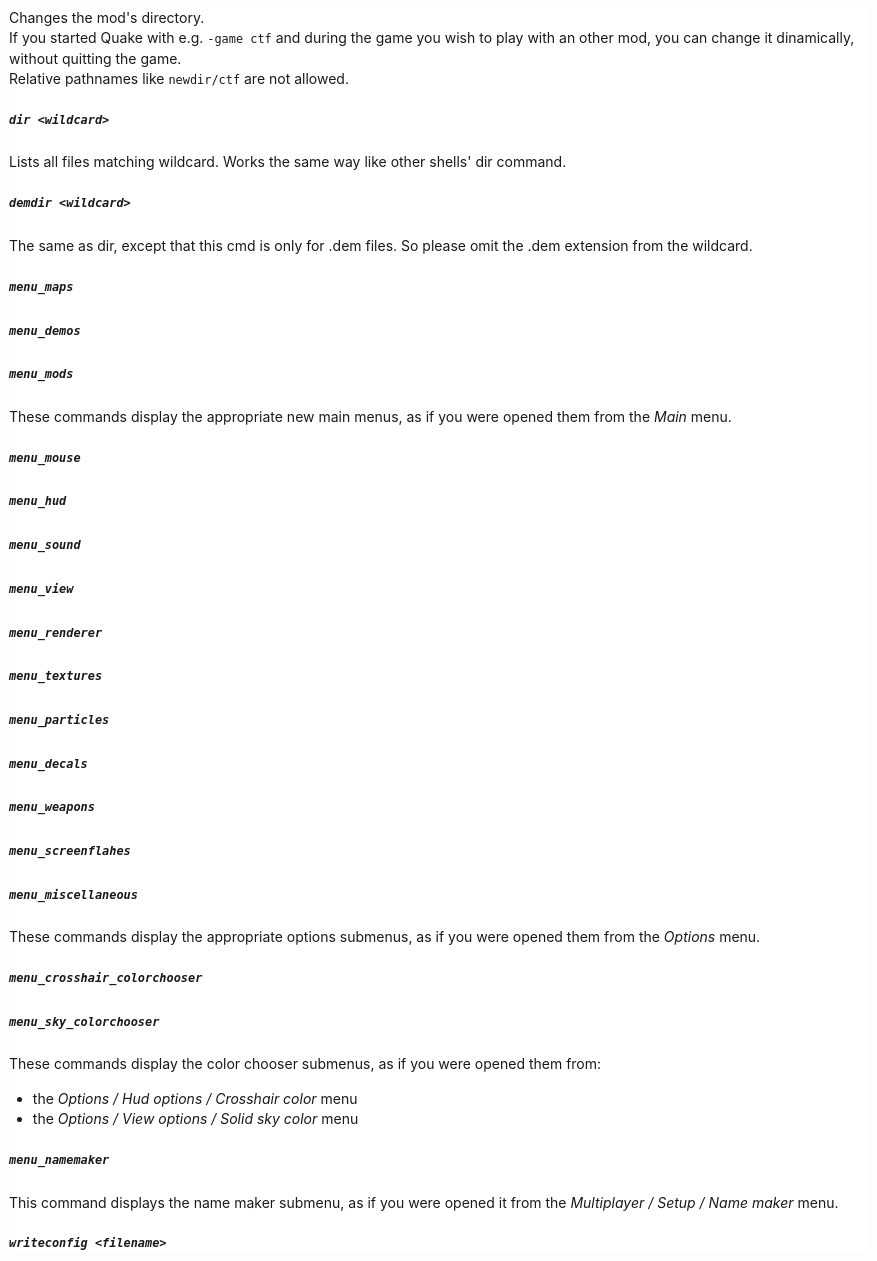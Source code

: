 Changes the mod's directory.  
If you started Quake with e.g. `-game ctf` and during the game
you wish to play with an other mod, you can change it dinamically,
without quitting the game.  
Relative pathnames like `newdir/ctf` are not allowed.

##### `dir <wildcard>`

Lists all files matching wildcard. Works the same way like other shells' dir command.

##### `demdir <wildcard>`

The same as dir, except that this cmd is only for .dem files.
So please omit the .dem extension from the wildcard.

##### `menu_maps`  
##### `menu_demos`  
##### `menu_mods`

These commands display the appropriate new main menus, 
as if you were opened them from the *Main* menu.

##### `menu_mouse`  
##### `menu_hud`  
##### `menu_sound`  
##### `menu_view`  
##### `menu_renderer`  
##### `menu_textures`  
##### `menu_particles`  
##### `menu_decals`  
##### `menu_weapons`  
##### `menu_screenflahes`  
##### `menu_miscellaneous`

These commands display the appropriate options submenus,
as if you were opened them from the *Options* menu.

##### `menu_crosshair_colorchooser`  
##### `menu_sky_colorchooser`

These commands display the color chooser submenus,
as if you were opened them from:
- the *Options / Hud options / Crosshair color* menu
- the *Options / View options / Solid sky color* menu

##### `menu_namemaker`

This command displays the name maker submenu,
as if you were opened it from the *Multiplayer / Setup / Name maker* menu.

##### `writeconfig <filename>`
